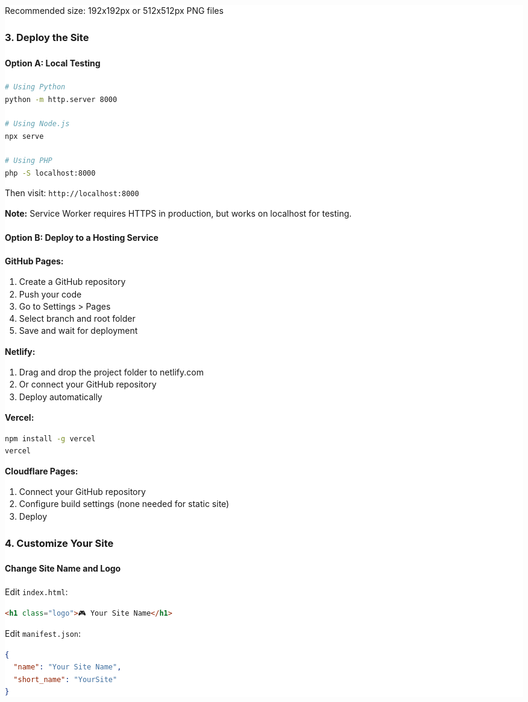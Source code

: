 Recommended size: 192x192px or 512x512px PNG files

### 3. Deploy the Site

#### Option A: Local Testing

```bash
# Using Python
python -m http.server 8000

# Using Node.js
npx serve

# Using PHP
php -S localhost:8000
```

Then visit: `http://localhost:8000`

**Note:** Service Worker requires HTTPS in production, but works on localhost for testing.

#### Option B: Deploy to a Hosting Service

**GitHub Pages:**
1. Create a GitHub repository
2. Push your code
3. Go to Settings > Pages
4. Select branch and root folder
5. Save and wait for deployment

**Netlify:**
1. Drag and drop the project folder to netlify.com
2. Or connect your GitHub repository
3. Deploy automatically

**Vercel:**
```bash
npm install -g vercel
vercel
```

**Cloudflare Pages:**
1. Connect your GitHub repository
2. Configure build settings (none needed for static site)
3. Deploy

### 4. Customize Your Site

#### Change Site Name and Logo

Edit `index.html`:
```html
<h1 class="logo">🎮 Your Site Name</h1>
```

Edit `manifest.json`:
```json
{
  "name": "Your Site Name",
  "short_name": "YourSite"
}
```
